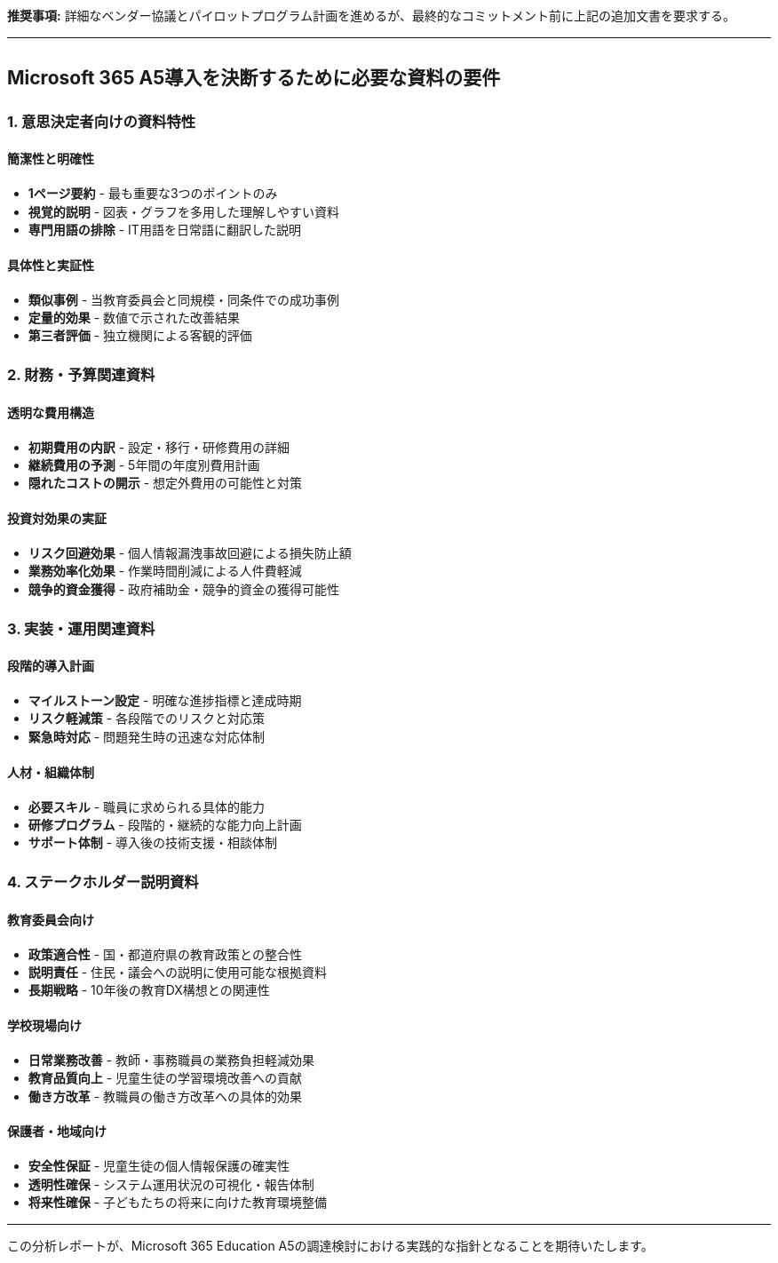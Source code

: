 **推奨事項:** 詳細なベンダー協議とパイロットプログラム計画を進めるが、最終的なコミットメント前に上記の追加文書を要求する。

---

## Microsoft 365 A5導入を決断するために必要な資料の要件

### 1. **意思決定者向けの資料特性**

#### **簡潔性と明確性**
- **1ページ要約** - 最も重要な3つのポイントのみ
- **視覚的説明** - 図表・グラフを多用した理解しやすい資料
- **専門用語の排除** - IT用語を日常語に翻訳した説明

#### **具体性と実証性**
- **類似事例** - 当教育委員会と同規模・同条件での成功事例
- **定量的効果** - 数値で示された改善結果
- **第三者評価** - 独立機関による客観的評価

### 2. **財務・予算関連資料**

#### **透明な費用構造**
- **初期費用の内訳** - 設定・移行・研修費用の詳細
- **継続費用の予測** - 5年間の年度別費用計画
- **隠れたコストの開示** - 想定外費用の可能性と対策

#### **投資対効果の実証**
- **リスク回避効果** - 個人情報漏洩事故回避による損失防止額
- **業務効率化効果** - 作業時間削減による人件費軽減
- **競争的資金獲得** - 政府補助金・競争的資金の獲得可能性

### 3. **実装・運用関連資料**

#### **段階的導入計画**
- **マイルストーン設定** - 明確な進捗指標と達成時期
- **リスク軽減策** - 各段階でのリスクと対応策
- **緊急時対応** - 問題発生時の迅速な対応体制

#### **人材・組織体制**
- **必要スキル** - 職員に求められる具体的能力
- **研修プログラム** - 段階的・継続的な能力向上計画
- **サポート体制** - 導入後の技術支援・相談体制

### 4. **ステークホルダー説明資料**

#### **教育委員会向け**
- **政策適合性** - 国・都道府県の教育政策との整合性
- **説明責任** - 住民・議会への説明に使用可能な根拠資料
- **長期戦略** - 10年後の教育DX構想との関連性

#### **学校現場向け**
- **日常業務改善** - 教師・事務職員の業務負担軽減効果
- **教育品質向上** - 児童生徒の学習環境改善への貢献
- **働き方改革** - 教職員の働き方改革への具体的効果

#### **保護者・地域向け**
- **安全性保証** - 児童生徒の個人情報保護の確実性
- **透明性確保** - システム運用状況の可視化・報告体制
- **将来性確保** - 子どもたちの将来に向けた教育環境整備

---

この分析レポートが、Microsoft 365 Education A5の調達検討における実践的な指針となることを期待いたします。